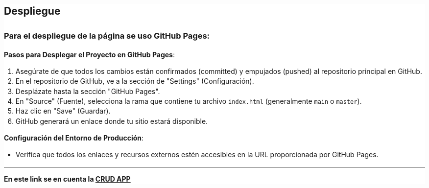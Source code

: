 ## Despliegue

### Para el despliegue de la página se uso GitHub Pages:

**Pasos para Desplegar el Proyecto en GitHub Pages**:

1. Asegúrate de que todos los cambios están confirmados (committed) y empujados (pushed) al repositorio principal en GitHub.
2. En el repositorio de GitHub, ve a la sección de "Settings" (Configuración).
3. Desplázate hasta la sección "GitHub Pages".
4. En "Source" (Fuente), selecciona la rama que contiene tu archivo `index.html` (generalmente `main` o `master`).
5. Haz clic en "Save" (Guardar).
6. GitHub generará un enlace donde tu sitio estará disponible.

**Configuración del Entorno de Producción**:

-   Verifica que todos los enlaces y recursos externos estén accesibles en la URL proporcionada por GitHub Pages.

---

**En este link se en cuenta la [CRUD APP](https://atreyus-dev.github.io/CRUD-app/)**
